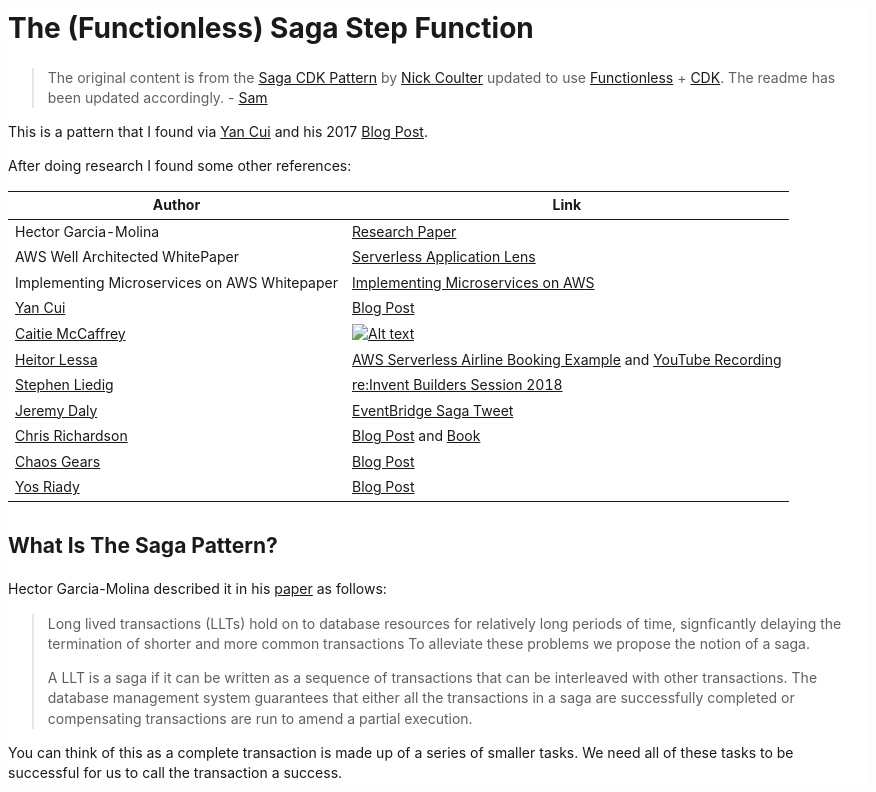 # The (Functionless) Saga Step Function

> The original content is from the [Saga CDK Pattern](https://github.com/cdk-patterns/serverless/tree/main/the-saga-stepfunction/typescript) by [Nick Coulter](https://github.com/nideveloper) updated to use [Functionless](https://github.com/functionless/functionless) + [CDK](https://aws.amazon.com/cdk/). The readme has been updated accordingly. - [Sam](https://github.com/thantos)

This is a pattern that I found via [Yan Cui](https://twitter.com/theburningmonk) and his 2017 [Blog Post](https://theburningmonk.com/2017/07/applying-the-saga-pattern-with-aws-lambda-and-step-functions/).

After doing research I found some other references:

| Author                                                     | Link                                                                                                                                                                                                                        |
| ---------------------------------------------------------- | --------------------------------------------------------------------------------------------------------------------------------------------------------------------------------------------------------------------------- |
| Hector Garcia-Molina                                       | [Research Paper](http://www.cs.cornell.edu/andru/cs711/2002fa/reading/sagas.pdf)                                                                                                                                            |
| AWS Well Architected WhitePaper                            | [Serverless Application Lens](https://d1.awsstatic.com/whitepapers/architecture/AWS-Serverless-Applications-Lens.pdf)                                                                                                       |
| Implementing Microservices on AWS Whitepaper               | [Implementing Microservices on AWS](https://d1.awsstatic.com/whitepapers/microservices-on-aws.pdf)                                                                                                                          |
| [Yan Cui](https://twitter.com/theburningmonk)              | [Blog Post](https://theburningmonk.com/2017/07/applying-the-saga-pattern-with-aws-lambda-and-step-functions/)                                                                                                               |
| [Caitie McCaffrey](https://twitter.com/caitie)             | [![Alt text](https://img.youtube.com/vi/xDuwrtwYHu8/0.jpg)](https://www.youtube.com/watch?v=xDuwrtwYHu8)                                                                                                                    |
| [Heitor Lessa](https://twitter.com/heitor_lessa)           | [AWS Serverless Airline Booking Example](https://github.com/aws-samples/aws-serverless-airline-booking/tree/develop/src/backend/booking#booking-state-machine) and [YouTube Recording](https://youtu.be/MyoOeHTp2pg?t=1447) |
| [Stephen Liedig](https://twitter.com/sliedigaws)           | [re:Invent Builders Session 2018](https://github.com/aws-samples/aws-step-functions-long-lived-transactions)                                                                                                                |
| [Jeremy Daly](https://twitter.com/jeremy_daly)             | [EventBridge Saga Tweet](https://twitter.com/jeremy_daly/status/1151657527475654657)                                                                                                                                        |
| [Chris Richardson](https://twitter.com/crichardson)        | [Blog Post](https://microservices.io/patterns/data/saga.html) and [Book](https://microservices.io/book)                                                                                                                     |
| [Chaos Gears](https://medium.com/@chaosgears)              | [Blog Post](https://medium.com/@chaosgears/saga-patterns-inside-step-functions-world-b330c40fb9d5)                                                                                                                          |
| [Yos Riady](https://dzone.com/users/3207440/yosriady.html) | [Blog Post](https://dzone.com/articles/distributed-sagas-for-microservices)                                                                                                                                                 |

## What Is The Saga Pattern?

Hector Garcia-Molina described it in his [paper](http://www.cs.cornell.edu/andru/cs711/2002fa/reading/sagas.pdf) as follows:

> Long lived transactions (LLTs) hold on to database resources for relatively long periods of
> time, signficantly delaying the termination of shorter and more common transactions To alleviate these problems we
> propose the notion of a saga.
>
> A LLT is a saga if it can be written as a sequence of transactions that can be interleaved
> with other transactions. The database management system guarantees that either all the transactions in a saga are successfully completed or compensating transactions are run to amend a partial execution.

You can think of this as a complete transaction is made up of a series of smaller tasks. We need all of these tasks to
be successful for us to call the transaction a success.
